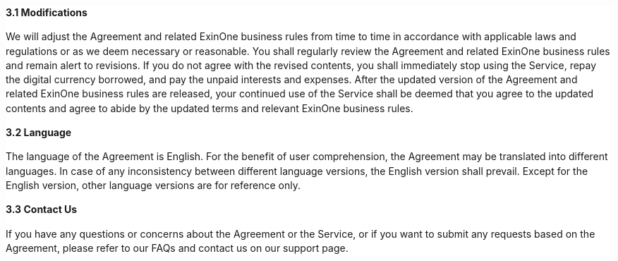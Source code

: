 **3.1 Modifications**

We will adjust the Agreement and related ExinOne business rules from time to time in accordance with applicable laws and regulations or as we deem necessary or reasonable. You shall regularly review the Agreement and related ExinOne business rules and remain alert to revisions. If you do not agree with the revised contents, you shall immediately stop using the Service, repay the digital currency borrowed, and pay the unpaid interests and expenses. After the updated version of the Agreement and related ExinOne business rules are released, your continued use of the Service shall be deemed that you agree to the updated contents and agree to abide by the updated terms and relevant ExinOne business rules.

**3.2 Language**

The language of the Agreement is English. For the benefit of user comprehension, the Agreement may be translated into different languages. In case of any inconsistency between different language versions, the English version shall prevail. Except for the English version, other language versions are for reference only.

**3.3 Contact Us**

If you have any questions or concerns about the Agreement or the Service, or if you want to submit any requests based on the Agreement, please refer to our FAQs and contact us on our support page.
